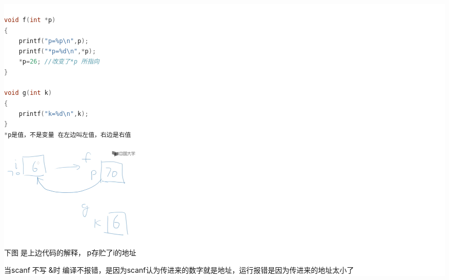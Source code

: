 ```c

void f(int *p)
{
	printf("p=%p\n",p);
	printf("*p=%d\n",*p);
	*p=26; //改变了*p 所指向
}

void g(int k)
{
	printf("k=%d\n",k);
}
*p是值，不是变量 在左边叫左值，右边是右值
```



<img src="image-20210417232512209.png" alt="image-20210417232512209" style="zoom: 25%;" />

下图 是上边代码的解释， p存贮了i的地址

当scanf 不写 &时 编译不报错，是因为scanf认为传进来的数字就是地址，运行报错是因为传进来的地址太小了
